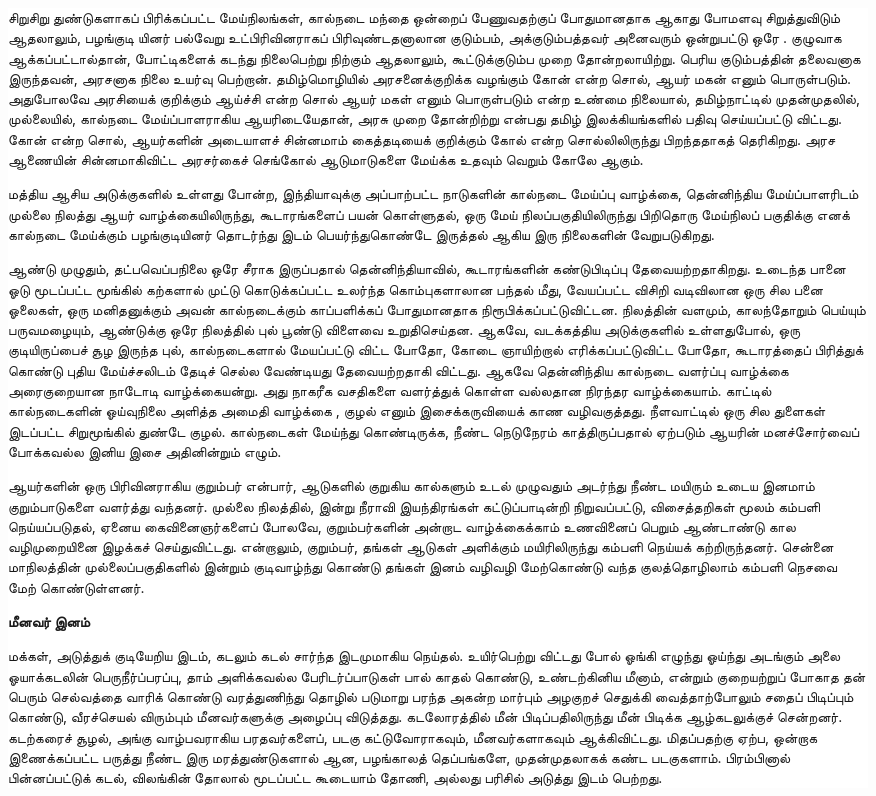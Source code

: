சிறுசிறு துண்டுகளாகப் பிரிக்கப்பட்ட மேய்நிலங்கள், கால்நடை மந்தை ஒன்றைப் பேணுவதற்குப் போதுமானதாக ஆகாது போமளவு சிறுத்துவிடும் ஆதலாலும், பழங்குடி யினர் பல்வேறு உட்பிரிவினராகப் பிரிவுண்டதனாலான குடும்பம், அக்குடும்பத்தவர் அனைவரும் ஒன்றுபட்டு ஒரே . குழுவாக ஆக்கப்பட்டால்தான், போட்டிகளைக் கடந்து நிலைபெற்று நிற்கும் ஆதலாலும், கூட்டுக்குடும்ப முறை தோன்றலாயிற்று. பெரிய குடும்பத்தின் தலைவனாக இருந்தவன், அரசனாக நிலை உயர்வு பெற்றான். தமிழ்மொழியில் அரசனைக்குறிக்க வழங்கும் கோன் என்ற சொல், ஆயர் மகன் எனும் பொருள்படும். அதுபோலவே அரசியைக் குறிக்கும் ஆய்ச்சி என்ற சொல் ஆயர் மகள் எனும் பொருள்படும் என்ற உண்மை நிலையால், தமிழ்நாட்டில் முதன்முதலில், முல்லையில், கால்நடை மேய்ப்பாளராகிய ஆயரிடையேதான், அரசு முறை தோன்றிற்று என்பது தமிழ் இலக்கியங்களில் பதிவு செய்யப்பட்டு விட்டது. கோன் என்ற சொல், ஆயர்களின் அடையாளச் சின்னமாம் கைத்தடியைக் குறிக்கும் கோல் என்ற சொல்லிலிருந்து பிறந்ததாகத் தெரிகிறது. அரச ஆணையின் சின்னமாகிவிட்ட அரசர்கைச் செங்கோல் ஆடுமாடுகளை மேய்க்க உதவும் வெறும் கோலே ஆகும்.  
  
மத்திய ஆசிய அடுக்குகளில் உள்ளது போன்ற, இந்தியாவுக்கு அப்பாற்பட்ட நாடுகளின் கால்நடை மேய்ப்பு வாழ்க்கை, தென்னிந்திய மேய்ப்பாளரிடம் முல்லை நிலத்து ஆயர் வாழ்க்கையிலிருந்து, கூடாரங்களைப் பயன் கொள்ளுதல், ஒரு மேய் நிலப்பகுதியிலிருந்து பிறிதொரு மேய்நிலப் பகுதிக்கு எனக் கால்நடை மேய்க்கும் பழங்குடியினர் தொடர்ந்து இடம் பெயர்ந்துகொண்டே இருத்தல் ஆகிய இரு நிலைகளின் வேறுபடுகிறது.  
  
ஆண்டு முழுதும், தட்பவெப்பநிலை ஒரே சீராக இருப்பதால் தென்னிந்தியாவில், கூடாரங்களின் கண்டுபிடிப்பு தேவையற்றதாகிறது. உடைந்த பானை ஓடு மூடப்பட்ட மூங்கில் கற்களால் முட்டு கொடுக்கப்பட்ட உலர்ந்த கொம்புகளாலான பந்தல் மீது, வேயப்பட்ட விசிறி வடிவிலான ஒரு சில பனை ஓலைகள், ஒரு மனிதனுக்கும் அவன் கால்நடைக்கும் காப்பளிக்கப் போதுமானதாக நிரூபிக்கப்பட்டுவிட்டன. நிலத்தின் வளமும், காலந்தோறும் பெய்யும் பருவமழையும், ஆண்டுக்கு ஒரே நிலத்தில் புல் பூண்டு விளைவை உறுதிசெய்தன. ஆகவே, வடக்கத்திய அடுக்குகளில் உள்ளதுபோல், ஒரு குடியிருப்பைச் சூழ இருந்த புல், கால்நடைகளால் மேயப்பட்டு விட்ட போதோ, கோடை ஞாயிற்றால் எரிக்கப்பட்டுவிட்ட போதோ, கூடாரத்தைப் பிரித்துக் கொண்டு புதிய மேய்ச்சலிடம் தேடிச் செல்ல வேண்டியது தேவையற்றதாகி விட்டது. ஆகவே தென்னிந்திய கால்நடை வளர்ப்பு வாழ்க்கை அரைகுறையான நாடோடி வாழ்க்கையன்று. அது நாகரீக வசதிகளை வளர்த்துக் கொள்ள வல்லதான நிரந்தர வாழ்க்கையாம். காட்டில் கால்நடைகளின் ஓய்வுநிலை அளித்த அமைதி வாழ்க்கை , குழல் எனும் இசைக்கருவியைக் காண வழிவகுத்தது. நீளவாட்டில் ஒரு சில துளைகள் இடப்பட்ட சிறுமூங்கில் துண்டே குழல். கால்நடைகள் மேய்ந்து கொண்டிருக்க, நீண்ட நெடுநேரம் காத்திருப்பதால் ஏற்படும் ஆயரின் மனச்சோர்வைப் போக்கவல்ல இனிய இசை அதினின்றும் எழும்.  
  
ஆயர்களின் ஒரு பிரிவினராகிய குறும்பர் என்பார், ஆடுகளில் குறுகிய கால்களும் உடல் முழுவதும் அடர்ந்து நீண்ட மயிரும் உடைய இனமாம் குறும்பாடுகளை வளர்த்து வந்தனர். முல்லை நிலத்தில், இன்று நீராவி இயந்திரங்கள் கட்டுப்பாடின்றி நிறுவப்பட்டு, விசைத்தறிகள் மூலம் கம்பளி நெய்யப்படுதல், ஏனைய கைவினைஞர்களைப் போலவே, குறும்பர்களின் அன்றாட வாழ்க்கைக்காம் உணவினைப் பெறும் ஆண்டாண்டு கால வழிமுறையினை இழக்கச் செய்துவிட்டது. என்றாலும், குறும்பர், தங்கள் ஆடுகள் அளிக்கும் மயிரிலிருந்து கம்பளி நெய்யக் கற்றிருந்தனர். சென்னை மாநிலத்தின் முல்லைப்பகுதிகளில் இன்றும் குடிவாழ்ந்து கொண்டு தங்கள் இனம் வழிவழி மேற்கொண்டு வந்த குலத்தொழிலாம் கம்பளி நெசவை மேற் கொண்டுள்ளனர்.  
  
**மீனவர் இனம்**  
  
மக்கள், அடுத்துக் குடியேறிய இடம், கடலும் கடல் சார்ந்த இடமுமாகிய நெய்தல். உயிர்பெற்று விட்டது போல் ஓங்கி எழுந்து ஓய்ந்து அடங்கும் அலை ஓயாக்கடலின் பெருநீர்ப்பரப்பு, தாம் அளிக்கவல்ல பேரிடர்ப்பாடுகள் பால் காதல் கொண்டு, உண்டற்கினிய மீனாம், என்றும் குறையற்றுப் போகாத தன் பெரும் செல்வத்தை வாரிக் கொண்டு வரத்துணிந்து தொழில் படுமாறு பரந்த அகன்ற மார்பும் அழகுறச் செதுக்கி வைத்தாற்போலும் சதைப் பிடிப்பும் கொண்டு, வீரச்செயல் விரும்பும் மீனவர்களுக்கு அழைப்பு விடுத்தது. கடலோரத்தில் மீன் பிடிப்பதிலிருந்து மீன் பிடிக்க ஆழ்கடலுக்குச் சென்றனர். கடற்கரைச் சூழல், அங்கு வாழ்பவராகிய பரதவர்களைப், படகு கட்டுவோராகவும், மீனவர்களாகவும் ஆக்கிவிட்டது. மிதப்பதற்கு ஏற்ப, ஒன்றாக இணைக்கப்பட்ட பருத்து நீண்ட இரு மரத்துண்டுகளால் ஆன, பழங்காலத் தெப்பங்களே, முதன்முதலாகக் கண்ட படகுகளாம். பிரம்பினால் பின்னப்பட்டுக் கடல், விலங்கின் தோலால் மூடப்பட்ட கூடையாம் தோணி, அல்லது பரிசில் அடுத்து இடம் பெற்றது.  
  
